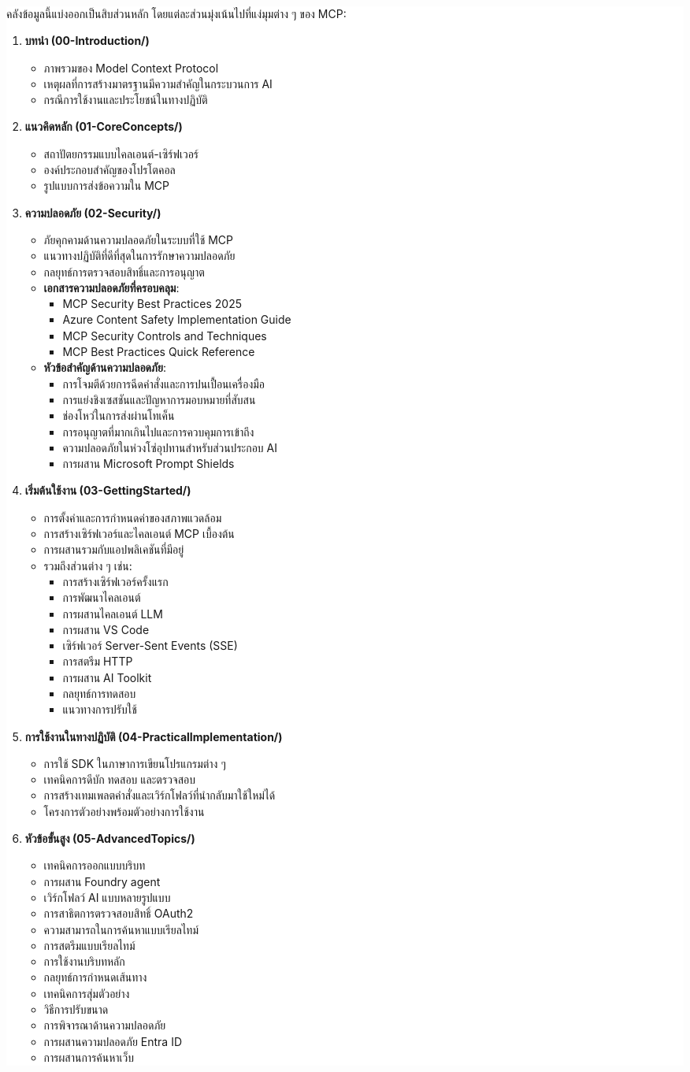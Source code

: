 คลังข้อมูลนี้แบ่งออกเป็นสิบส่วนหลัก โดยแต่ละส่วนมุ่งเน้นไปที่แง่มุมต่าง ๆ ของ MCP:

1. **บทนำ (00-Introduction/)**
   - ภาพรวมของ Model Context Protocol
   - เหตุผลที่การสร้างมาตรฐานมีความสำคัญในกระบวนการ AI
   - กรณีการใช้งานและประโยชน์ในทางปฏิบัติ

2. **แนวคิดหลัก (01-CoreConcepts/)**
   - สถาปัตยกรรมแบบไคลเอนต์-เซิร์ฟเวอร์
   - องค์ประกอบสำคัญของโปรโตคอล
   - รูปแบบการส่งข้อความใน MCP

3. **ความปลอดภัย (02-Security/)**
   - ภัยคุกคามด้านความปลอดภัยในระบบที่ใช้ MCP
   - แนวทางปฏิบัติที่ดีที่สุดในการรักษาความปลอดภัย
   - กลยุทธ์การตรวจสอบสิทธิ์และการอนุญาต
   - **เอกสารความปลอดภัยที่ครอบคลุม**:
     - MCP Security Best Practices 2025
     - Azure Content Safety Implementation Guide
     - MCP Security Controls and Techniques
     - MCP Best Practices Quick Reference
   - **หัวข้อสำคัญด้านความปลอดภัย**:
     - การโจมตีด้วยการฉีดคำสั่งและการปนเปื้อนเครื่องมือ
     - การแย่งชิงเซสชันและปัญหาการมอบหมายที่สับสน
     - ช่องโหว่ในการส่งผ่านโทเค็น
     - การอนุญาตที่มากเกินไปและการควบคุมการเข้าถึง
     - ความปลอดภัยในห่วงโซ่อุปทานสำหรับส่วนประกอบ AI
     - การผสาน Microsoft Prompt Shields

4. **เริ่มต้นใช้งาน (03-GettingStarted/)**
   - การตั้งค่าและการกำหนดค่าของสภาพแวดล้อม
   - การสร้างเซิร์ฟเวอร์และไคลเอนต์ MCP เบื้องต้น
   - การผสานรวมกับแอปพลิเคชันที่มีอยู่
   - รวมถึงส่วนต่าง ๆ เช่น:
     - การสร้างเซิร์ฟเวอร์ครั้งแรก
     - การพัฒนาไคลเอนต์
     - การผสานไคลเอนต์ LLM
     - การผสาน VS Code
     - เซิร์ฟเวอร์ Server-Sent Events (SSE)
     - การสตรีม HTTP
     - การผสาน AI Toolkit
     - กลยุทธ์การทดสอบ
     - แนวทางการปรับใช้

5. **การใช้งานในทางปฏิบัติ (04-PracticalImplementation/)**
   - การใช้ SDK ในภาษาการเขียนโปรแกรมต่าง ๆ
   - เทคนิคการดีบัก ทดสอบ และตรวจสอบ
   - การสร้างเทมเพลตคำสั่งและเวิร์กโฟลว์ที่นำกลับมาใช้ใหม่ได้
   - โครงการตัวอย่างพร้อมตัวอย่างการใช้งาน

6. **หัวข้อขั้นสูง (05-AdvancedTopics/)**
   - เทคนิคการออกแบบบริบท
   - การผสาน Foundry agent
   - เวิร์กโฟลว์ AI แบบหลายรูปแบบ
   - การสาธิตการตรวจสอบสิทธิ์ OAuth2
   - ความสามารถในการค้นหาแบบเรียลไทม์
   - การสตรีมแบบเรียลไทม์
   - การใช้งานบริบทหลัก
   - กลยุทธ์การกำหนดเส้นทาง
   - เทคนิคการสุ่มตัวอย่าง
   - วิธีการปรับขนาด
   - การพิจารณาด้านความปลอดภัย
   - การผสานความปลอดภัย Entra ID
   - การผสานการค้นหาเว็บ
